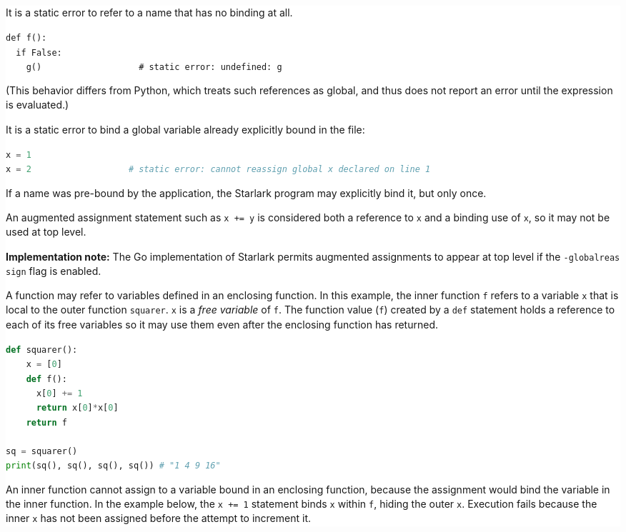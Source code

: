 


It is a static error to refer to a name that has no binding at all.
```
def f():
  if False:
    g()                   # static error: undefined: g
```
(This behavior differs from Python, which treats such references as global,
and thus does not report an error until the expression is evaluated.)



It is a static error to bind a global variable already explicitly bound in the file:

```python
x = 1
x = 2                   # static error: cannot reassign global x declared on line 1
```



If a name was pre-bound by the application, the Starlark program may
explicitly bind it, but only once.

An augmented assignment statement such as `x += y` is considered both a
reference to `x` and a binding use of `x`, so it may not be used at
top level.

<b>Implementation note:</b>
The Go implementation of Starlark permits augmented assignments to appear
at top level if the `-globalreassign` flag is enabled.

A function may refer to variables defined in an enclosing function.
In this example, the inner function `f` refers to a variable `x`
that is local to the outer function `squarer`.
`x` is a _free variable_ of `f`.
The function value (`f`) created by a `def` statement holds a
reference to each of its free variables so it may use
them even after the enclosing function has returned.

```python
def squarer():
    x = [0]
    def f():
      x[0] += 1
      return x[0]*x[0]
    return f

sq = squarer()
print(sq(), sq(), sq(), sq()) # "1 4 9 16"
```

An inner function cannot assign to a variable bound in an enclosing
function, because the assignment would bind the variable in the
inner function.
In the example below, the `x += 1` statement binds `x` within `f`,
hiding the outer `x`.
Execution fails because the inner `x` has not been assigned before the
attempt to increment it.
